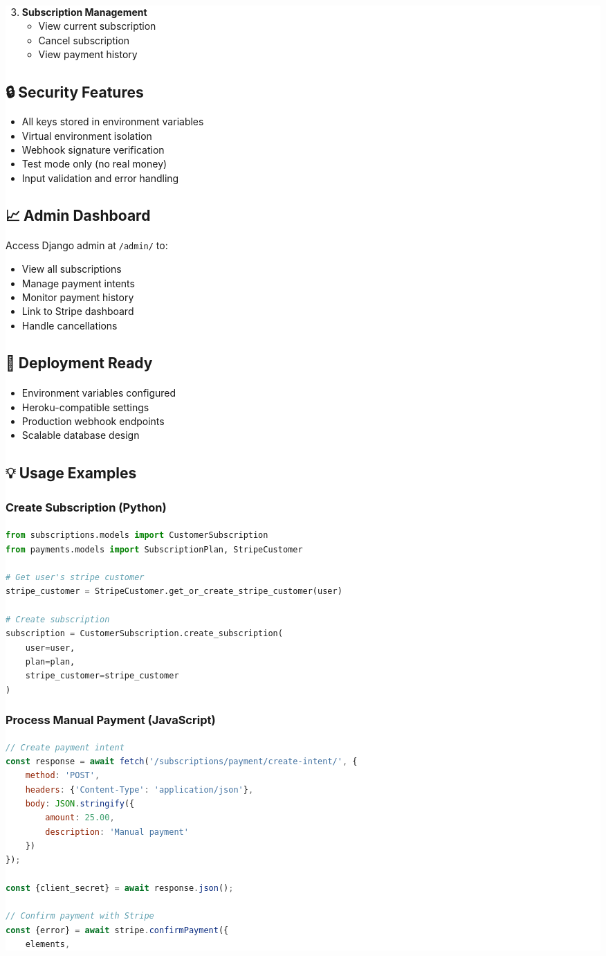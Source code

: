 3. **Subscription Management**
   - View current subscription
   - Cancel subscription
   - View payment history

## 🔒 Security Features
- All keys stored in environment variables
- Virtual environment isolation
- Webhook signature verification
- Test mode only (no real money)
- Input validation and error handling

## 📈 Admin Dashboard
Access Django admin at `/admin/` to:
- View all subscriptions
- Manage payment intents
- Monitor payment history
- Link to Stripe dashboard
- Handle cancellations

## 🚀 Deployment Ready
- Environment variables configured
- Heroku-compatible settings
- Production webhook endpoints
- Scalable database design

## 💡 Usage Examples

### Create Subscription (Python)
```python
from subscriptions.models import CustomerSubscription
from payments.models import SubscriptionPlan, StripeCustomer

# Get user's stripe customer
stripe_customer = StripeCustomer.get_or_create_stripe_customer(user)

# Create subscription
subscription = CustomerSubscription.create_subscription(
    user=user,
    plan=plan,
    stripe_customer=stripe_customer
)
```

### Process Manual Payment (JavaScript)
```javascript
// Create payment intent
const response = await fetch('/subscriptions/payment/create-intent/', {
    method: 'POST',
    headers: {'Content-Type': 'application/json'},
    body: JSON.stringify({
        amount: 25.00,
        description: 'Manual payment'
    })
});

const {client_secret} = await response.json();

// Confirm payment with Stripe
const {error} = await stripe.confirmPayment({
    elements,
```